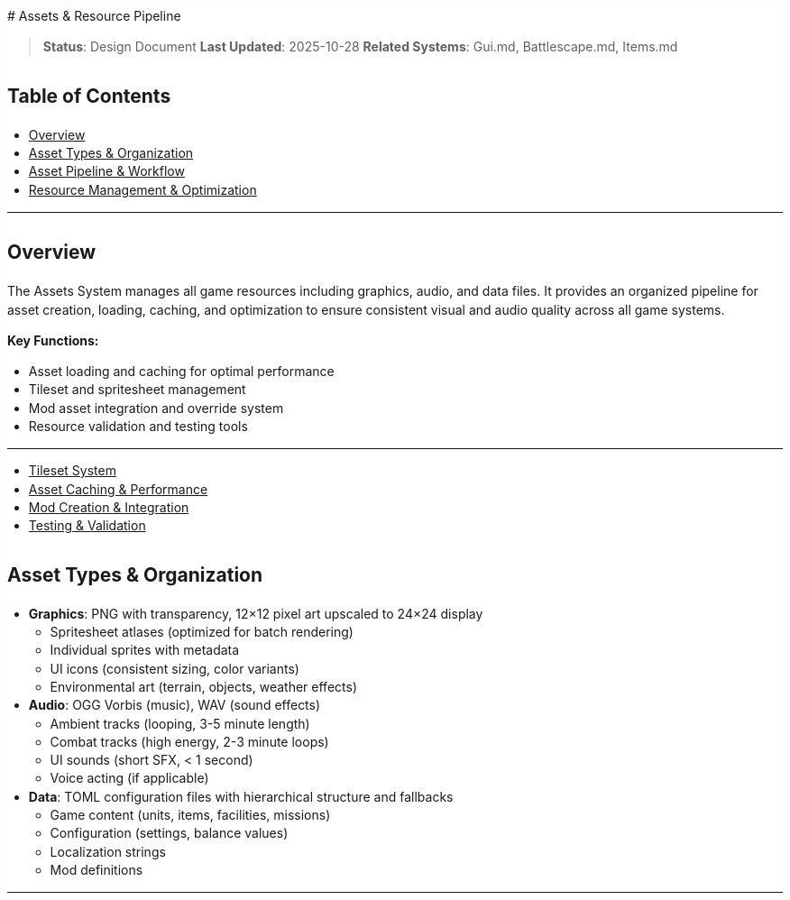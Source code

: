 ﻿﻿# Assets & Resource Pipeline

> **Status**: Design Document
> **Last Updated**: 2025-10-28
> **Related Systems**: Gui.md, Battlescape.md, Items.md

## Table of Contents

- [Overview](#overview)
- [Asset Types & Organization](#asset-types--organization)
- [Asset Pipeline & Workflow](#asset-pipeline--workflow)
- [Resource Management & Optimization](#resource-management--optimization)
---

## Overview

The Assets System manages all game resources including graphics, audio, and data files. It provides an organized pipeline for asset creation, loading, caching, and optimization to ensure consistent visual and audio quality across all game systems.

**Key Functions:**
- Asset loading and caching for optimal performance
- Tileset and spritesheet management
- Mod asset integration and override system
- Resource validation and testing tools

---

- [Tileset System](#tileset-system)
- [Asset Caching & Performance](#asset-caching--performance)
- [Mod Creation & Integration](#mod-creation--integration)
- [Testing & Validation](#testing--validation)

## Asset Types & Organization

- **Graphics**: PNG with transparency, 12×12 pixel art upscaled to 24×24 display
  - Spritesheet atlases (optimized for batch rendering)
  - Individual sprites with metadata
  - UI icons (consistent sizing, color variants)
  - Environmental art (terrain, objects, weather effects)
- **Audio**: OGG Vorbis (music), WAV (sound effects)
  - Ambient tracks (looping, 3-5 minute length)
  - Combat tracks (high energy, 2-3 minute loops)
  - UI sounds (short SFX, < 1 second)
  - Voice acting (if applicable)
- **Data**: TOML configuration files with hierarchical structure and fallbacks
  - Game content (units, items, facilities, missions)
  - Configuration (settings, balance values)
  - Localization strings
  - Mod definitions

---
